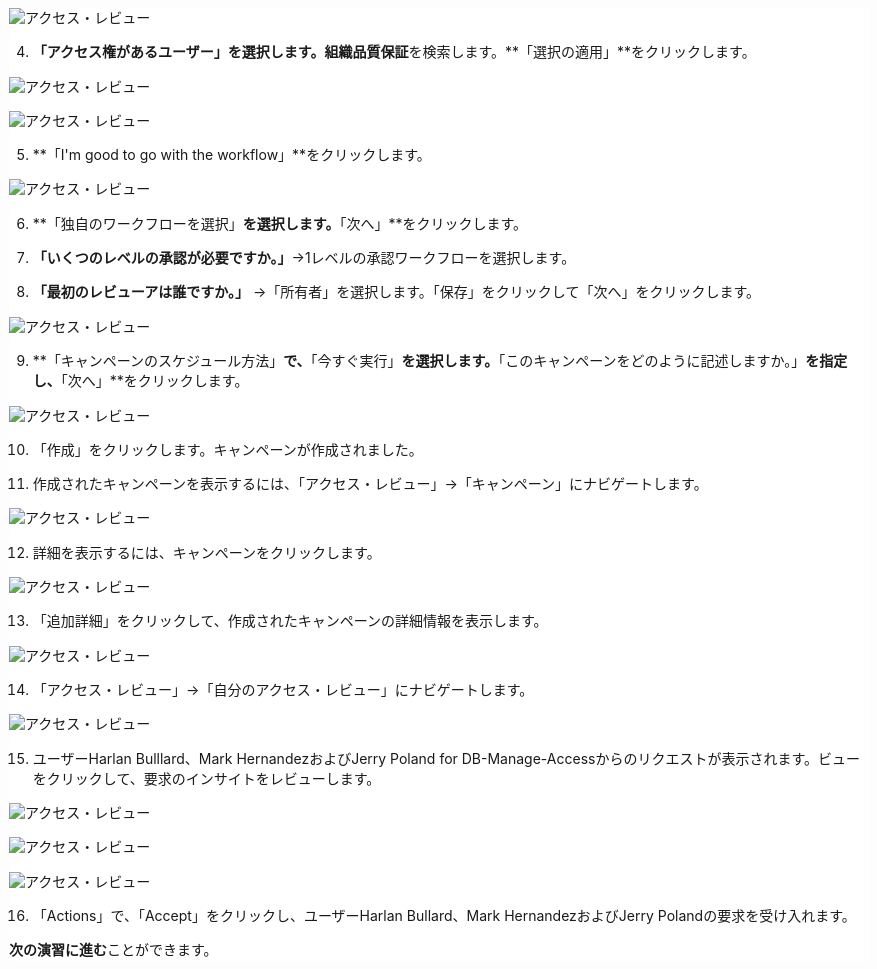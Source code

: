 ![アクセス・レビュー](images/access-review-ag.png)

4.  **「アクセス権があるユーザー」**を選択します。組織**品質保証**を検索します。**「選択の適用」**をクリックします。

![アクセス・レビュー](images/who-has-access.png)

![アクセス・レビュー](images/quality-assurance.png)

5.  **「I'm good to go with the workflow」**をクリックします。

![アクセス・レビュー](images/select-workflow.png)

6.  **「独自のワークフローを選択」**を選択します。**「次へ」**をクリックします。
    
7.  **「いくつのレベルの承認が必要ですか。」**→1レベルの承認ワークフローを選択します。
    
8.  **「最初のレビューアは誰ですか。」** ->「所有者」を選択します。「保存」をクリックして「次へ」をクリックします。
    

![アクセス・レビュー](images/edit-workflow.png)

9.  **「キャンペーンのスケジュール方法」**で、**「今すぐ実行」**を選択します。**「このキャンペーンをどのように記述しますか。」**を指定し、**「次へ」**をクリックします。

![アクセス・レビュー](images/create-workflow.png)

10.  「作成」をクリックします。キャンペーンが作成されました。
    
11.  作成されたキャンペーンを表示するには、「アクセス・レビュー」→「キャンペーン」にナビゲートします。
    

![アクセス・レビュー](images/campaign-name.png)

12.  詳細を表示するには、キャンペーンをクリックします。

![アクセス・レビュー](images/view-campaign.png)

13.  「追加詳細」をクリックして、作成されたキャンペーンの詳細情報を表示します。

![アクセス・レビュー](images/campaign-details.png)

14.  「アクセス・レビュー」→「自分のアクセス・レビュー」にナビゲートします。

![アクセス・レビュー](images/view-access-review-request.png)

15.  ユーザーHarlan Bulllard、Mark HernandezおよびJerry Poland for DB-Manage-Accessからのリクエストが表示されます。ビューをクリックして、要求のインサイトをレビューします。

![アクセス・レビュー](images/harlan-user.png)

![アクセス・レビュー](images/jerry-user.png)

![アクセス・レビュー](images/mark-user.png)

16.  「Actions」で、「Accept」をクリックし、ユーザーHarlan Bullard、Mark HernandezおよびJerry Polandの要求を受け入れます。

**次の演習に進む**ことができます。
